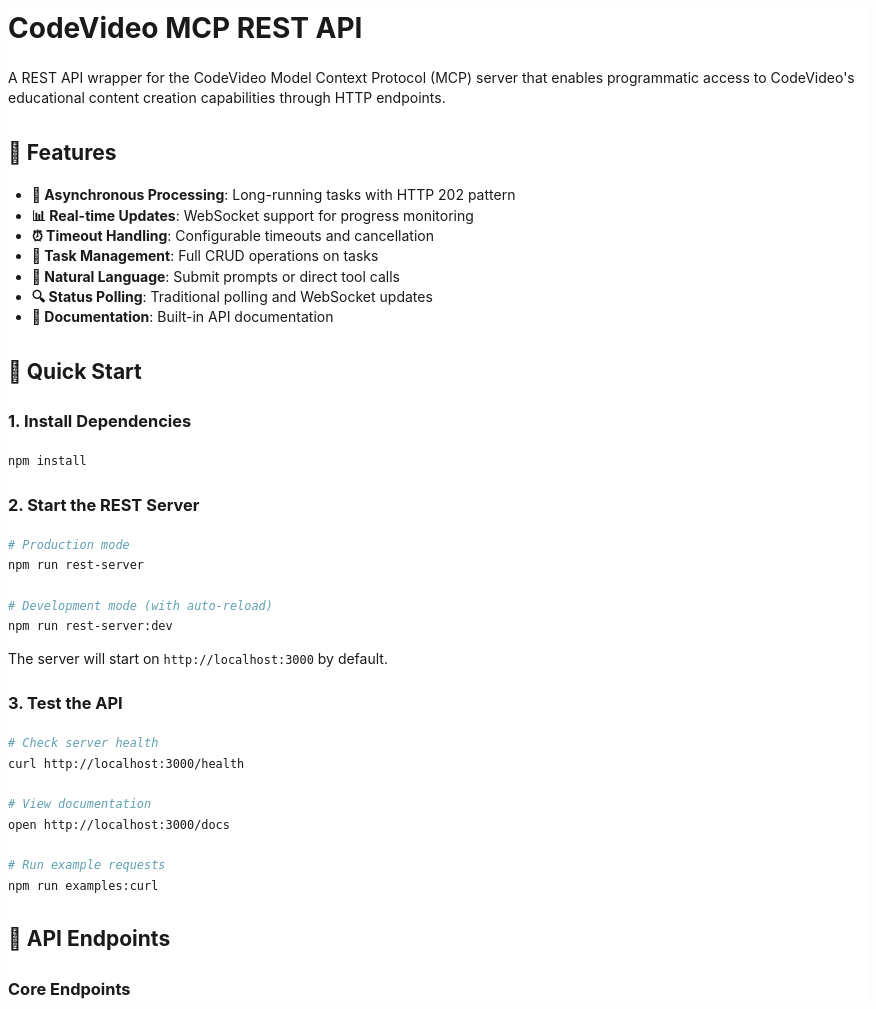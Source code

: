 # CodeVideo MCP REST API

A REST API wrapper for the CodeVideo Model Context Protocol (MCP) server that enables programmatic access to CodeVideo's educational content creation capabilities through HTTP endpoints.

## 🌟 Features

- **🔄 Asynchronous Processing**: Long-running tasks with HTTP 202 pattern
- **📊 Real-time Updates**: WebSocket support for progress monitoring  
- **⏰ Timeout Handling**: Configurable timeouts and cancellation
- **🚫 Task Management**: Full CRUD operations on tasks
- **📝 Natural Language**: Submit prompts or direct tool calls
- **🔍 Status Polling**: Traditional polling and WebSocket updates
- **📖 Documentation**: Built-in API documentation

## 🚀 Quick Start

### 1. Install Dependencies

```bash
npm install
```

### 2. Start the REST Server

```bash
# Production mode
npm run rest-server

# Development mode (with auto-reload)
npm run rest-server:dev
```

The server will start on `http://localhost:3000` by default.

### 3. Test the API

```bash
# Check server health
curl http://localhost:3000/health

# View documentation
open http://localhost:3000/docs

# Run example requests
npm run examples:curl
```

## 📡 API Endpoints

### Core Endpoints
